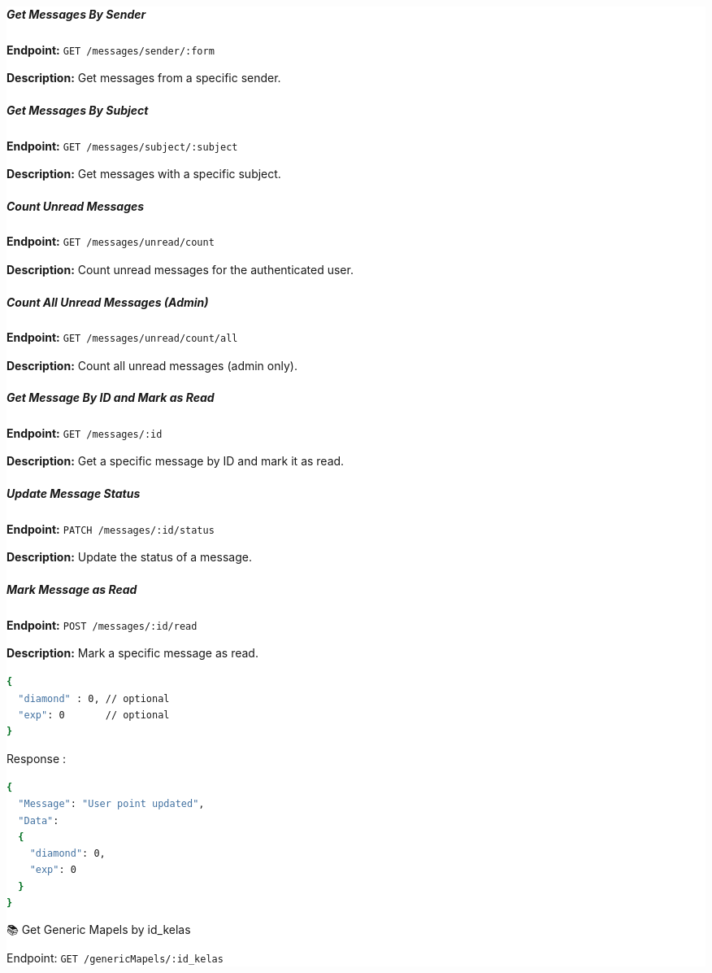 ##### Get Messages By Sender
**Endpoint:** `GET /messages/sender/:form`

**Description:** Get messages from a specific sender.

##### Get Messages By Subject
**Endpoint:** `GET /messages/subject/:subject`

**Description:** Get messages with a specific subject.

##### Count Unread Messages
**Endpoint:** `GET /messages/unread/count`

**Description:** Count unread messages for the authenticated user.

##### Count All Unread Messages (Admin)
**Endpoint:** `GET /messages/unread/count/all`

**Description:** Count all unread messages (admin only).

##### Get Message By ID and Mark as Read
**Endpoint:** `GET /messages/:id`

**Description:** Get a specific message by ID and mark it as read.

##### Update Message Status
**Endpoint:** `PATCH /messages/:id/status`

**Description:** Update the status of a message.

##### Mark Message as Read
**Endpoint:** `POST /messages/:id/read`

**Description:** Mark a specific message as read.

```bash
{
  "diamond" : 0, // optional
  "exp": 0       // optional
}
```

Response :

```bash
{
  "Message": "User point updated",
  "Data":
  {
    "diamond": 0,
    "exp": 0
  }
}
```

📚 Get Generic Mapels by id_kelas

Endpoint:
`GET /genericMapels/:id_kelas`
